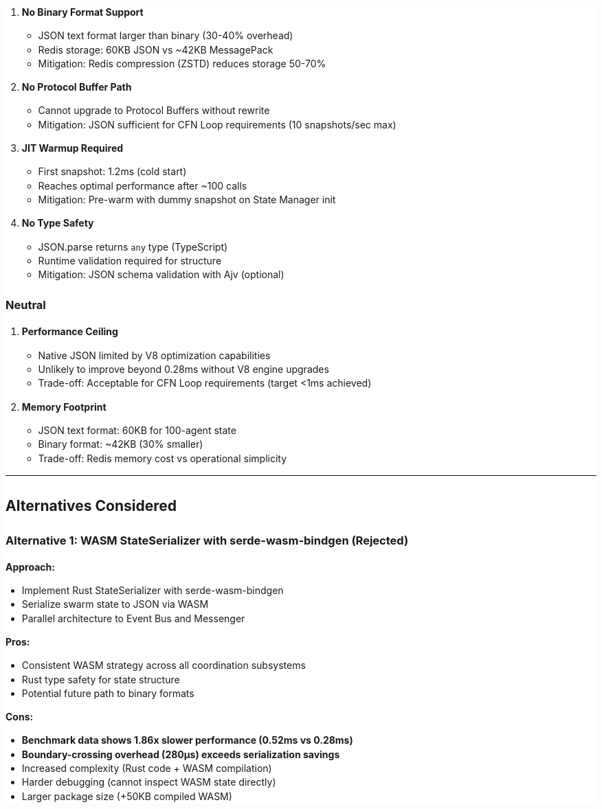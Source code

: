 1. **No Binary Format Support**
   - JSON text format larger than binary (30-40% overhead)
   - Redis storage: 60KB JSON vs ~42KB MessagePack
   - Mitigation: Redis compression (ZSTD) reduces storage 50-70%

2. **No Protocol Buffer Path**
   - Cannot upgrade to Protocol Buffers without rewrite
   - Mitigation: JSON sufficient for CFN Loop requirements (10 snapshots/sec max)

3. **JIT Warmup Required**
   - First snapshot: 1.2ms (cold start)
   - Reaches optimal performance after ~100 calls
   - Mitigation: Pre-warm with dummy snapshot on State Manager init

4. **No Type Safety**
   - JSON.parse returns `any` type (TypeScript)
   - Runtime validation required for structure
   - Mitigation: JSON schema validation with Ajv (optional)

### Neutral

1. **Performance Ceiling**
   - Native JSON limited by V8 optimization capabilities
   - Unlikely to improve beyond 0.28ms without V8 engine upgrades
   - Trade-off: Acceptable for CFN Loop requirements (target <1ms achieved)

2. **Memory Footprint**
   - JSON text format: 60KB for 100-agent state
   - Binary format: ~42KB (30% smaller)
   - Trade-off: Redis memory cost vs operational simplicity

---

## Alternatives Considered

### Alternative 1: WASM StateSerializer with serde-wasm-bindgen (Rejected)

**Approach:**
- Implement Rust StateSerializer with serde-wasm-bindgen
- Serialize swarm state to JSON via WASM
- Parallel architecture to Event Bus and Messenger

**Pros:**
- Consistent WASM strategy across all coordination subsystems
- Rust type safety for state structure
- Potential future path to binary formats

**Cons:**
- **Benchmark data shows 1.86x slower performance (0.52ms vs 0.28ms)**
- **Boundary-crossing overhead (280μs) exceeds serialization savings**
- Increased complexity (Rust code + WASM compilation)
- Harder debugging (cannot inspect WASM state directly)
- Larger package size (+50KB compiled WASM)
